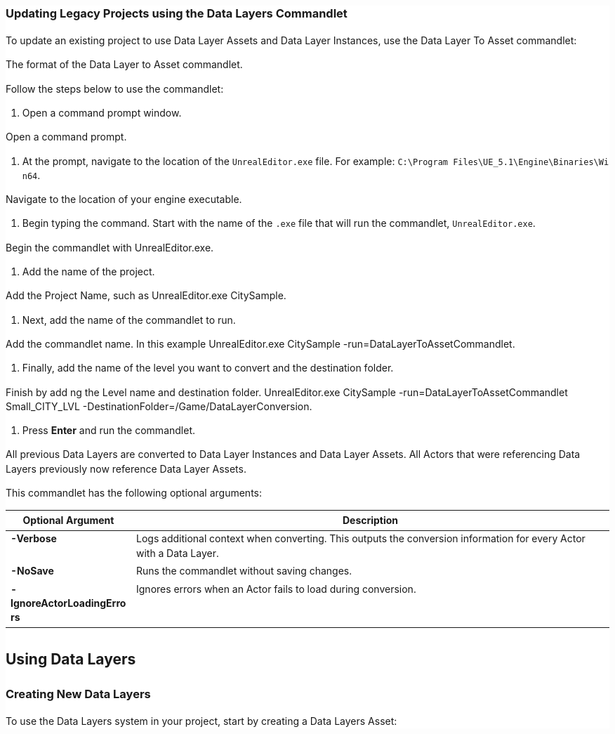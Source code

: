### Updating Legacy Projects using the Data Layers Commandlet

To update an existing project to use Data Layer Assets and Data Layer Instances, use the Data Layer To Asset commandlet:

The format of the Data Layer to Asset commandlet.

Follow the steps below to use the commandlet:

1.  Open a command prompt window.

Open a command prompt.

1.  At the prompt, navigate to the location of the `UnrealEditor.exe` file. For example: `C:\Program Files\UE_5.1\Engine\Binaries\Win64`.

Navigate to the location of your engine executable.

1.  Begin typing the command. Start with the name of the `.exe` file that will run the commandlet, `UnrealEditor.exe`.

Begin the commandlet with UnrealEditor.exe.

1.  Add the name of the project.

Add the Project Name, such as UnrealEditor.exe CitySample.

1.  Next, add the name of the commandlet to run.

Add the commandlet name. In this example UnrealEditor.exe CitySample -run=DataLayerToAssetCommandlet.

1.  Finally, add the name of the level you want to convert and the destination folder.

Finish by add ng the Level name and destination folder. UnrealEditor.exe CitySample -run=DataLayerToAssetCommandlet Small\_CITY\_LVL -DestinationFolder=/Game/DataLayerConversion.

1.  Press **Enter** and run the commandlet.

All previous Data Layers are converted to Data Layer Instances and Data Layer Assets. All Actors that were referencing Data Layers previously now reference Data Layer Assets.

This commandlet has the following optional arguments:

| **Optional Argument** | **Description** |
| --- | --- |
| **\-Verbose** | Logs additional context when converting. This outputs the conversion information for every Actor with a Data Layer. |
| **\-NoSave** | Runs the commandlet without saving changes. |
| **\-IgnoreActorLoadingErrors** | Ignores errors when an Actor fails to load during conversion. |

## Using Data Layers

### Creating New Data Layers

To use the Data Layers system in your project, start by creating a Data Layers Asset:
